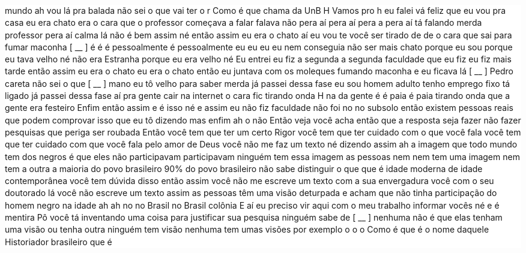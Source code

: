 mundo ah vou lá pra balada não sei o que
vai ter o r Como é que chama da UnB H
Vamos pro h eu falei vá feliz que eu vou
pra casa eu era chato era o cara que o
professor começava a falar falava não
pera aí pera aí pera a pera aí tá
falando merda professor pera aí calma lá
não é bem assim né então assim eu era o
chato aí eu vou te você ser tirado de de
o cara que sai para fumar maconha [ __ ]
é é é pessoalmente é pessoalmente eu eu
eu eu nem conseguia não ser mais chato
porque eu sou porque eu tava velho né
não era Estranha porque eu era velho né
Eu entrei eu fiz a segunda a segunda
faculdade que eu fiz eu fiz mais tarde
então assim eu era o chato eu era o
chato então eu juntava com os moleques
fumando maconha e eu ficava lá [ __ ]
Pedro careta não sei o que [ __ ] mano eu
tô velho para saber merda já passei
dessa fase eu sou homem adulto tenho
emprego fixo tá ligado já passei dessa
fase aí pra gente cair na internet o
cara fic tirando onda H na da gente é é
paia é paia tirando onda que a gente era
festeiro Enfim então
assim e é isso né e assim eu não fiz
faculdade não foi no no subsolo então
existem pessoas reais que podem
comprovar isso que eu tô dizendo mas
enfim
ah o
não Então veja você acha então que a
resposta seja fazer não fazer pesquisas
que periga ser roubada Então você tem
que ter um certo Rigor você tem que ter
cuidado com o que você fala você tem que
ter cuidado com que você fala pelo amor
de Deus você não me faz um texto né
dizendo assim ah a imagem que todo mundo
tem dos negros é que eles não
participavam participavam ninguém tem
essa imagem as pessoas nem nem tem uma
imagem nem tem a outra a maioria do povo
brasileiro 90% do povo brasileiro não
sabe distinguir o que que é idade
moderna de idade contemporânea você tem
dúvida disso então assim você não me
escreve um texto com a sua envergadura
você com o seu doutorado lá você não
escreve um texto assim as pessoas têm
uma visão deturpada e acham que não
tinha participação do homem negro na
idade ah ah no no Brasil no Brasil
colônia E aí eu preciso vir aqui com o
meu trabalho informar vocês né e é
mentira Pô você tá inventando uma coisa
para justificar sua pesquisa ninguém
sabe de [ __ ] nenhuma não é que elas
tenham uma visão ou tenha outra ninguém
tem visão nenhuma tem umas visões por
exemplo o o o Como é que é o nome
daquele Historiador brasileiro que é